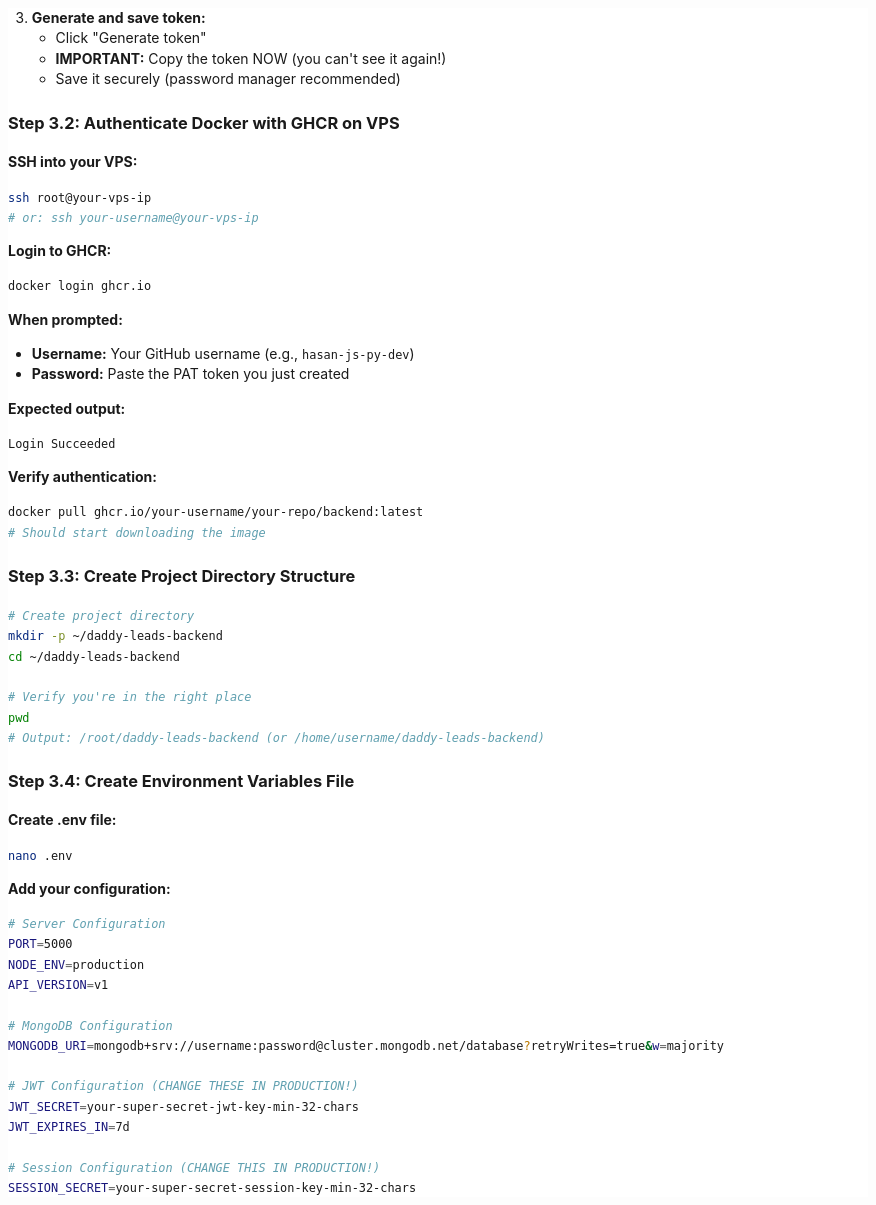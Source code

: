 3. **Generate and save token:**
   - Click "Generate token"
   - **IMPORTANT:** Copy the token NOW (you can't see it again!)
   - Save it securely (password manager recommended)

### Step 3.2: Authenticate Docker with GHCR on VPS

**SSH into your VPS:**
```bash
ssh root@your-vps-ip
# or: ssh your-username@your-vps-ip
```

**Login to GHCR:**
```bash
docker login ghcr.io
```

**When prompted:**
- **Username:** Your GitHub username (e.g., `hasan-js-py-dev`)
- **Password:** Paste the PAT token you just created

**Expected output:**
```
Login Succeeded
```

**Verify authentication:**
```bash
docker pull ghcr.io/your-username/your-repo/backend:latest
# Should start downloading the image
```

### Step 3.3: Create Project Directory Structure

```bash
# Create project directory
mkdir -p ~/daddy-leads-backend
cd ~/daddy-leads-backend

# Verify you're in the right place
pwd
# Output: /root/daddy-leads-backend (or /home/username/daddy-leads-backend)
```

### Step 3.4: Create Environment Variables File

**Create .env file:**
```bash
nano .env
```

**Add your configuration:**
```bash
# Server Configuration
PORT=5000
NODE_ENV=production
API_VERSION=v1

# MongoDB Configuration
MONGODB_URI=mongodb+srv://username:password@cluster.mongodb.net/database?retryWrites=true&w=majority

# JWT Configuration (CHANGE THESE IN PRODUCTION!)
JWT_SECRET=your-super-secret-jwt-key-min-32-chars
JWT_EXPIRES_IN=7d

# Session Configuration (CHANGE THIS IN PRODUCTION!)
SESSION_SECRET=your-super-secret-session-key-min-32-chars
```